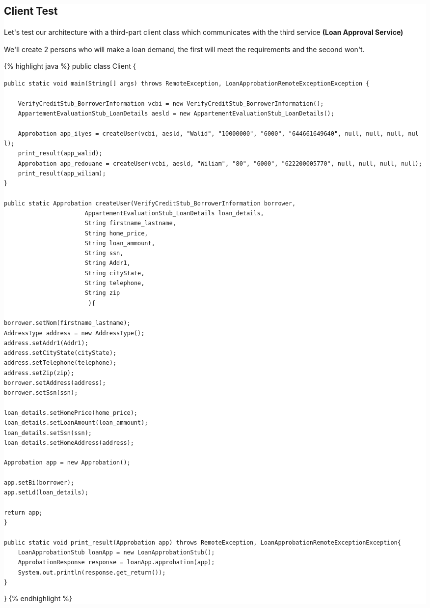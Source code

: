 ## Client Test
Let's test our architecture with a third-part client class which communicates with the third service **(Loan Approval Service)**

We'll create 2 persons who will make a loan demand, the first will meet the requirements and the second won't.

{% highlight java %}
public class Client {

	public static void main(String[] args) throws RemoteException, LoanApprobationRemoteExceptionException {

		VerifyCreditStub_BorrowerInformation vcbi = new VerifyCreditStub_BorrowerInformation();
		AppartementEvaluationStub_LoanDetails aesld = new AppartementEvaluationStub_LoanDetails();

		Approbation app_ilyes = createUser(vcbi, aesld, "Walid", "10000000", "6000", "644661649640", null, null, null, null);
		print_result(app_walid);
		Approbation app_redouane = createUser(vcbi, aesld, "Wiliam", "80", "6000", "622200005770", null, null, null, null);
		print_result(app_wiliam);
	}

	public static Approbation createUser(VerifyCreditStub_BorrowerInformation borrower,
						   AppartementEvaluationStub_LoanDetails loan_details,
						   String firstname_lastname,
						   String home_price,
						   String loan_ammount,
						   String ssn,
						   String Addr1,
						   String cityState,
						   String telephone,
						   String zip
							){

	borrower.setNom(firstname_lastname);
	AddressType address = new AddressType();
	address.setAddr1(Addr1);
	address.setCityState(cityState);
	address.setTelephone(telephone);
	address.setZip(zip);
	borrower.setAddress(address);
	borrower.setSsn(ssn);

	loan_details.setHomePrice(home_price);
	loan_details.setLoanAmount(loan_ammount);
	loan_details.setSsn(ssn);
	loan_details.setHomeAddress(address);

	Approbation app = new Approbation();

	app.setBi(borrower);
	app.setLd(loan_details);

	return app;
	}

	public static void print_result(Approbation app) throws RemoteException, LoanApprobationRemoteExceptionException{
		LoanApprobationStub loanApp = new LoanApprobationStub();
		ApprobationResponse response = loanApp.approbation(app);
		System.out.println(response.get_return());
	}
}
{% endhighlight %}

